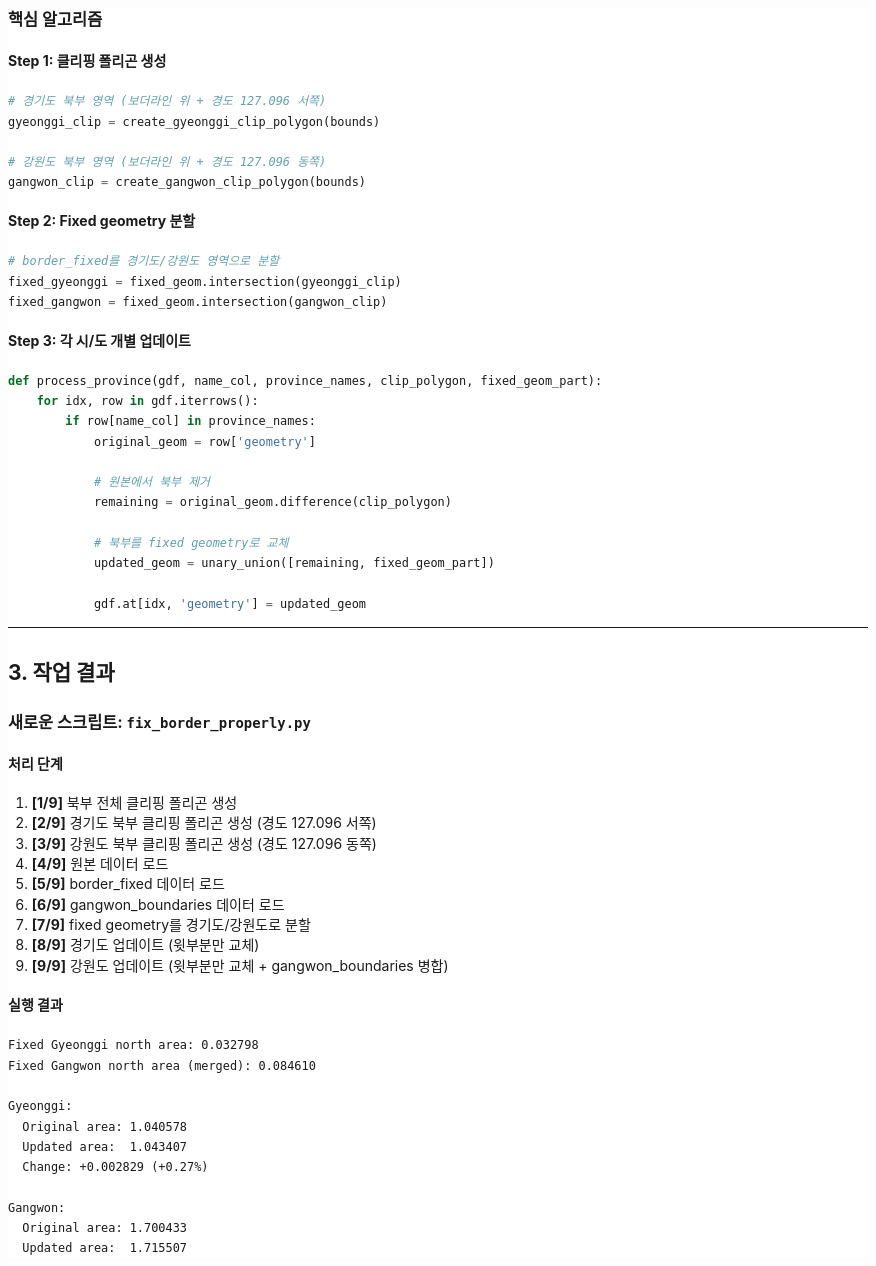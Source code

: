### 핵심 알고리즘

#### Step 1: 클리핑 폴리곤 생성
```python
# 경기도 북부 영역 (보더라인 위 + 경도 127.096 서쪽)
gyeonggi_clip = create_gyeonggi_clip_polygon(bounds)

# 강원도 북부 영역 (보더라인 위 + 경도 127.096 동쪽)
gangwon_clip = create_gangwon_clip_polygon(bounds)
```

#### Step 2: Fixed geometry 분할
```python
# border_fixed를 경기도/강원도 영역으로 분할
fixed_gyeonggi = fixed_geom.intersection(gyeonggi_clip)
fixed_gangwon = fixed_geom.intersection(gangwon_clip)
```

#### Step 3: 각 시/도 개별 업데이트
```python
def process_province(gdf, name_col, province_names, clip_polygon, fixed_geom_part):
    for idx, row in gdf.iterrows():
        if row[name_col] in province_names:
            original_geom = row['geometry']

            # 원본에서 북부 제거
            remaining = original_geom.difference(clip_polygon)

            # 북부를 fixed geometry로 교체
            updated_geom = unary_union([remaining, fixed_geom_part])

            gdf.at[idx, 'geometry'] = updated_geom
```

---

## 3. 작업 결과

### 새로운 스크립트: `fix_border_properly.py`

#### 처리 단계
1. **[1/9]** 북부 전체 클리핑 폴리곤 생성
2. **[2/9]** 경기도 북부 클리핑 폴리곤 생성 (경도 127.096 서쪽)
3. **[3/9]** 강원도 북부 클리핑 폴리곤 생성 (경도 127.096 동쪽)
4. **[4/9]** 원본 데이터 로드
5. **[5/9]** border_fixed 데이터 로드
6. **[6/9]** gangwon_boundaries 데이터 로드
7. **[7/9]** fixed geometry를 경기도/강원도로 분할
8. **[8/9]** 경기도 업데이트 (윗부분만 교체)
9. **[9/9]** 강원도 업데이트 (윗부분만 교체 + gangwon_boundaries 병합)

#### 실행 결과
```
Fixed Gyeonggi north area: 0.032798
Fixed Gangwon north area (merged): 0.084610

Gyeonggi:
  Original area: 1.040578
  Updated area:  1.043407
  Change: +0.002829 (+0.27%)

Gangwon:
  Original area: 1.700433
  Updated area:  1.715507
```